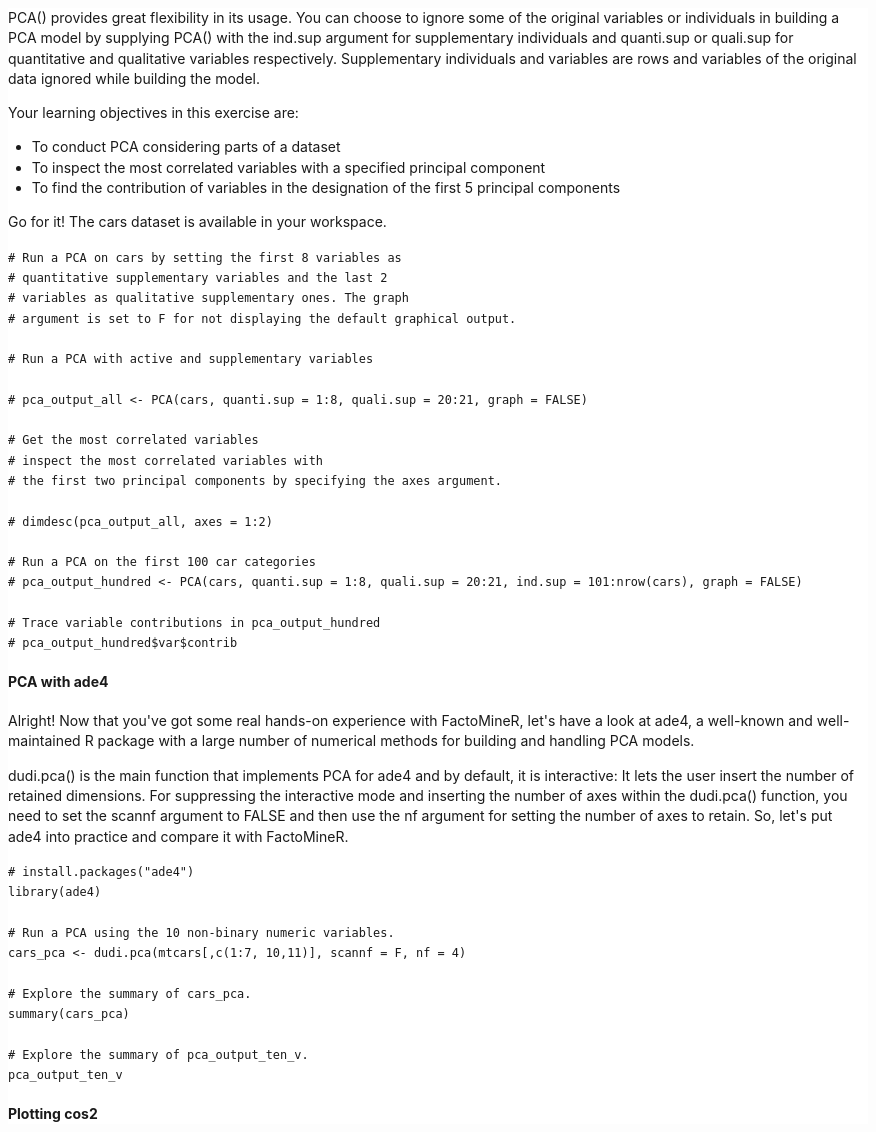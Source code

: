 PCA() provides great flexibility in its usage. You can choose to ignore some of the original variables or individuals in building a PCA model by supplying PCA() with the ind.sup argument for supplementary individuals and quanti.sup or quali.sup for quantitative and qualitative variables respectively. Supplementary individuals and variables are rows and variables of the original data ignored while building the model.

Your learning objectives in this exercise are:  
- To conduct PCA considering parts of a dataset
- To inspect the most correlated variables with a specified principal component
- To find the contribution of variables in the designation of the first 5 principal components

Go for it! The cars dataset is available in your workspace.

```{r}
# Run a PCA on cars by setting the first 8 variables as 
# quantitative supplementary variables and the last 2 
# variables as qualitative supplementary ones. The graph 
# argument is set to F for not displaying the default graphical output.

# Run a PCA with active and supplementary variables

# pca_output_all <- PCA(cars, quanti.sup = 1:8, quali.sup = 20:21, graph = FALSE)

# Get the most correlated variables
# inspect the most correlated variables with 
# the first two principal components by specifying the axes argument.

# dimdesc(pca_output_all, axes = 1:2)

# Run a PCA on the first 100 car categories
# pca_output_hundred <- PCA(cars, quanti.sup = 1:8, quali.sup = 20:21, ind.sup = 101:nrow(cars), graph = FALSE)

# Trace variable contributions in pca_output_hundred
# pca_output_hundred$var$contrib

```

#### PCA with ade4
Alright! Now that you've got some real hands-on experience with FactoMineR, let's have a look at ade4, a well-known and well-maintained R package with a large number of numerical methods for building and handling PCA models.

dudi.pca() is the main function that implements PCA for ade4 and by default, it is interactive: It lets the user insert the number of retained dimensions. For suppressing the interactive mode and inserting the number of axes within the dudi.pca() function, you need to set the scannf argument to FALSE and then use the nf argument for setting the number of axes to retain. So, let's put ade4 into practice and compare it with FactoMineR.

```{r}
# install.packages("ade4")
library(ade4)

# Run a PCA using the 10 non-binary numeric variables.
cars_pca <- dudi.pca(mtcars[,c(1:7, 10,11)], scannf = F, nf = 4)

# Explore the summary of cars_pca.
summary(cars_pca)

# Explore the summary of pca_output_ten_v.
pca_output_ten_v
```
#### Plotting cos2
